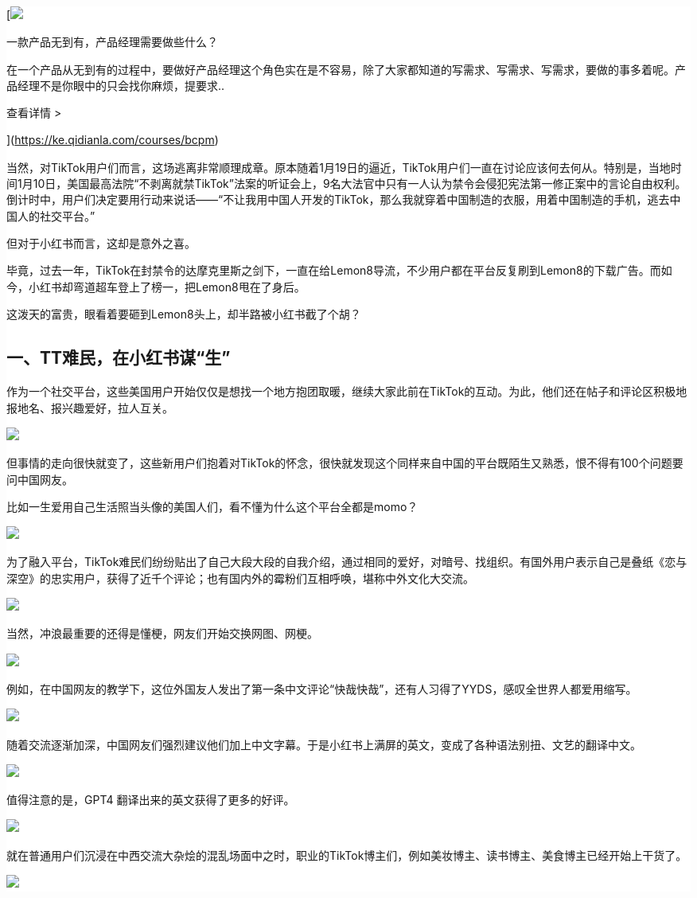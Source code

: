 [![](https://image.woshipm.com/2023/08/02/58dc678c-30e3-11ee-88e7-00163e0b5ff3.png)

一款产品无到有，产品经理需要做些什么？

在一个产品从无到有的过程中，要做好产品经理这个角色实在是不容易，除了大家都知道的写需求、写需求、写需求，要做的事多着呢。产品经理不是你眼中的只会找你麻烦，提要求..

查看详情 >

](https://ke.qidianla.com/courses/bcpm)

当然，对TikTok用户们而言，这场逃离非常顺理成章。原本随着1月19日的逼近，TikTok用户们一直在讨论应该何去何从。特别是，当地时间1月10日，美国最高法院“不剥离就禁TikTok”法案的听证会上，9名大法官中只有一人认为禁令会侵犯宪法第一修正案中的言论自由权利。倒计时中，用户们决定要用行动来说话——“不让我用中国人开发的TikTok，那么我就穿着中国制造的衣服，用着中国制造的手机，逃去中国人的社交平台。”

但对于小红书而言，这却是意外之喜。

毕竟，过去一年，TikTok在封禁令的达摩克里斯之剑下，一直在给Lemon8导流，不少用户都在平台反复刷到Lemon8的下载广告。而如今，小红书却弯道超车登上了榜一，把Lemon8甩在了身后。

这泼天的富贵，眼看着要砸到Lemon8头上，却半路被小红书截了个胡？

## 一、TT难民，在小红书谋“生”

作为一个社交平台，这些美国用户开始仅仅是想找一个地方抱团取暖，继续大家此前在TikTok的互动。为此，他们还在帖子和评论区积极地报地名、报兴趣爱好，拉人互关。

![](https://image.woshipm.com/2025/01/14/9b932148-d24e-11ef-a0cc-00163e09d72f.png)

但事情的走向很快就变了，这些新用户们抱着对TikTok的怀念，很快就发现这个同样来自中国的平台既陌生又熟悉，恨不得有100个问题要问中国网友。

比如一生爱用自己生活照当头像的美国人们，看不懂为什么这个平台全都是momo？

![](https://image.woshipm.com/2025/01/14/9c3e77c8-d24e-11ef-a0cc-00163e09d72f.jpg)

为了融入平台，TikTok难民们纷纷贴出了自己大段大段的自我介绍，通过相同的爱好，对暗号、找组织。有国外用户表示自己是叠纸《恋与深空》的忠实用户，获得了近千个评论；也有国内外的霉粉们互相呼唤，堪称中外文化大交流。

![](https://image.woshipm.com/2025/01/14/9ce3a7fc-d24e-11ef-a0cc-00163e09d72f.jpg)

当然，冲浪最重要的还得是懂梗，网友们开始交换网图、网梗。

![](https://image.woshipm.com/2025/01/14/9d7c6a28-d24e-11ef-a0cc-00163e09d72f.jpg)

例如，在中国网友的教学下，这位外国友人发出了第一条中文评论“快哉快哉”，还有人习得了YYDS，感叹全世界人都爱用缩写。

![](https://image.woshipm.com/2025/01/14/9e18c882-d24e-11ef-a0cc-00163e09d72f.jpg)

随着交流逐渐加深，中国网友们强烈建议他们加上中文字幕。于是小红书上满屏的英文，变成了各种语法别扭、文艺的翻译中文。

![](https://image.woshipm.com/2025/01/14/9ead75d6-d24e-11ef-a0cc-00163e09d72f.jpg)

值得注意的是，GPT4 翻译出来的英文获得了更多的好评。

![](https://image.woshipm.com/2025/01/14/9f46e086-d24e-11ef-a0cc-00163e09d72f.jpg)

就在普通用户们沉浸在中西交流大杂烩的混乱场面中之时，职业的TikTok博主们，例如美妆博主、读书博主、美食博主已经开始上干货了。

![](https://image.woshipm.com/2025/01/14/9fdd13f8-d24e-11ef-a0cc-00163e09d72f.jpg)
